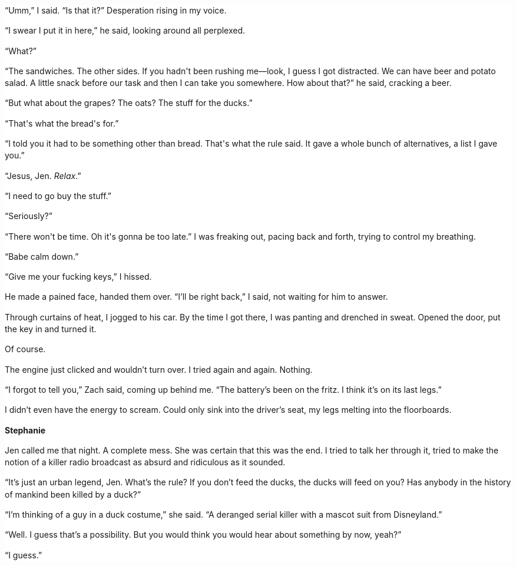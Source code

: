 “Umm,” I said. “Is that it?” Desperation rising in my voice.

“I swear I put it in here,” he said, looking around all perplexed.

“What?”

“The sandwiches. The other sides. If you hadn't been rushing me—look, I guess I got distracted. We can have beer and potato salad. A little snack before our task and then I can take you somewhere. How about that?” he said, cracking a beer.

“But what about the grapes? The oats? The stuff for the ducks.” 

“That's what the bread's for.” 

“I told you it had to be something other than bread. That's what the rule said. It gave a whole bunch of alternatives, a list I gave you.”

“Jesus, Jen. *Relax*.” 

“I need to go buy the stuff.”

“Seriously?”

“There won't be time. Oh it's gonna be too late.” I was freaking out, pacing back and forth, trying to control my breathing.  

“Babe calm down.”

“Give me your fucking keys,” I hissed. 

He made a pained face, handed them over. “I’ll be right back,” I said, not waiting for him to answer.

Through curtains of heat, I jogged to his car. By the time I got there, I was panting and drenched in sweat. Opened the door, put the key in and turned it.

Of course.

The engine just clicked and wouldn’t turn over. I tried again and again. Nothing. 

“I forgot to tell you,” Zach said, coming up behind me. “The battery’s been on the fritz. I think it’s on its last legs.”

I didn’t even have the energy to scream. Could only sink into the driver’s seat, my legs melting into the floorboards. 

**Stephanie**

Jen called me that night. A complete mess. She was certain that this was the end. I tried to talk her through it, tried to make the notion of a killer radio broadcast as absurd and ridiculous as it sounded. 

“It’s just an urban legend, Jen. What’s the rule? If you don’t feed the ducks, the ducks will feed on you? Has anybody in the history of mankind been killed by a duck?” 

“I’m thinking of a guy in a duck costume,” she said. “A deranged serial killer with a mascot suit from Disneyland.”

“Well. I guess that’s a possibility. But you would think you would hear about something by now, yeah?” 

“I guess.”
